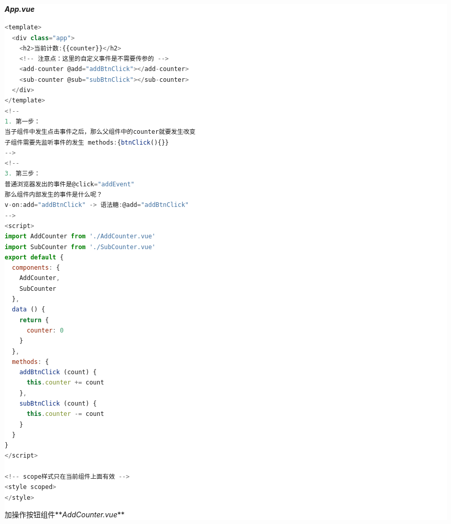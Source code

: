 **_App.vue_**

```javascript
<template>
  <div class="app">
    <h2>当前计数:{{counter}}</h2>
    <!-- 注意点：这里的自定义事件是不需要传参的 -->
    <add-counter @add="addBtnClick"></add-counter>
    <sub-counter @sub="subBtnClick"></sub-counter>
  </div>
</template>
<!--
1. 第一步：
当子组件中发生点击事件之后，那么父组件中的counter就要发生改变
子组件需要先监听事件的发生 methods:{btnClick(){}}
-->
<!--
3. 第三步：
普通浏览器发出的事件是@click="addEvent"
那么组件内部发生的事件是什么呢？
v-on:add="addBtnClick" -> 语法糖:@add="addBtnClick"
-->
<script>
import AddCounter from './AddCounter.vue'
import SubCounter from './SubCounter.vue'
export default {
  components: {
    AddCounter,
    SubCounter
  },
  data () {
    return {
      counter: 0
    }
  },
  methods: {
    addBtnClick (count) {
      this.counter += count
    },
    subBtnClick (count) {
      this.counter -= count
    }
  }
}
</script>

<!-- scope样式只在当前组件上面有效 -->
<style scoped>
</style>
```

加操作按钮组件**_AddCounter.vue_**
